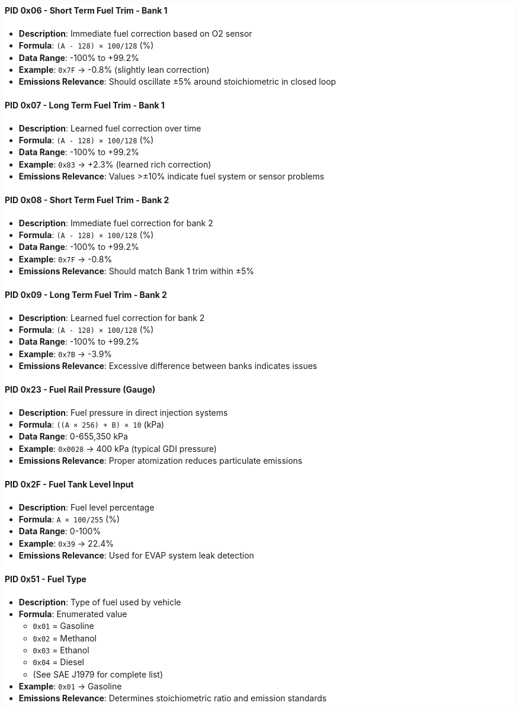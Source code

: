 #### PID 0x06 - Short Term Fuel Trim - Bank 1
- **Description**: Immediate fuel correction based on O2 sensor
- **Formula**: `(A - 128) × 100/128` (%)
- **Data Range**: -100% to +99.2%
- **Example**: `0x7F` → -0.8% (slightly lean correction)
- **Emissions Relevance**: Should oscillate ±5% around stoichiometric in closed loop

#### PID 0x07 - Long Term Fuel Trim - Bank 1
- **Description**: Learned fuel correction over time
- **Formula**: `(A - 128) × 100/128` (%)
- **Data Range**: -100% to +99.2%
- **Example**: `0x83` → +2.3% (learned rich correction)
- **Emissions Relevance**: Values >±10% indicate fuel system or sensor problems

#### PID 0x08 - Short Term Fuel Trim - Bank 2
- **Description**: Immediate fuel correction for bank 2
- **Formula**: `(A - 128) × 100/128` (%)
- **Data Range**: -100% to +99.2%
- **Example**: `0x7F` → -0.8%
- **Emissions Relevance**: Should match Bank 1 trim within ±5%

#### PID 0x09 - Long Term Fuel Trim - Bank 2
- **Description**: Learned fuel correction for bank 2
- **Formula**: `(A - 128) × 100/128` (%)
- **Data Range**: -100% to +99.2%
- **Example**: `0x7B` → -3.9%
- **Emissions Relevance**: Excessive difference between banks indicates issues

#### PID 0x23 - Fuel Rail Pressure (Gauge)
- **Description**: Fuel pressure in direct injection systems
- **Formula**: `((A × 256) + B) × 10` (kPa)
- **Data Range**: 0-655,350 kPa
- **Example**: `0x0028` → 400 kPa (typical GDI pressure)
- **Emissions Relevance**: Proper atomization reduces particulate emissions

#### PID 0x2F - Fuel Tank Level Input
- **Description**: Fuel level percentage
- **Formula**: `A × 100/255` (%)
- **Data Range**: 0-100%
- **Example**: `0x39` → 22.4%
- **Emissions Relevance**: Used for EVAP system leak detection

#### PID 0x51 - Fuel Type
- **Description**: Type of fuel used by vehicle
- **Formula**: Enumerated value
  - `0x01` = Gasoline
  - `0x02` = Methanol
  - `0x03` = Ethanol
  - `0x04` = Diesel
  - (See SAE J1979 for complete list)
- **Example**: `0x01` → Gasoline
- **Emissions Relevance**: Determines stoichiometric ratio and emission standards
